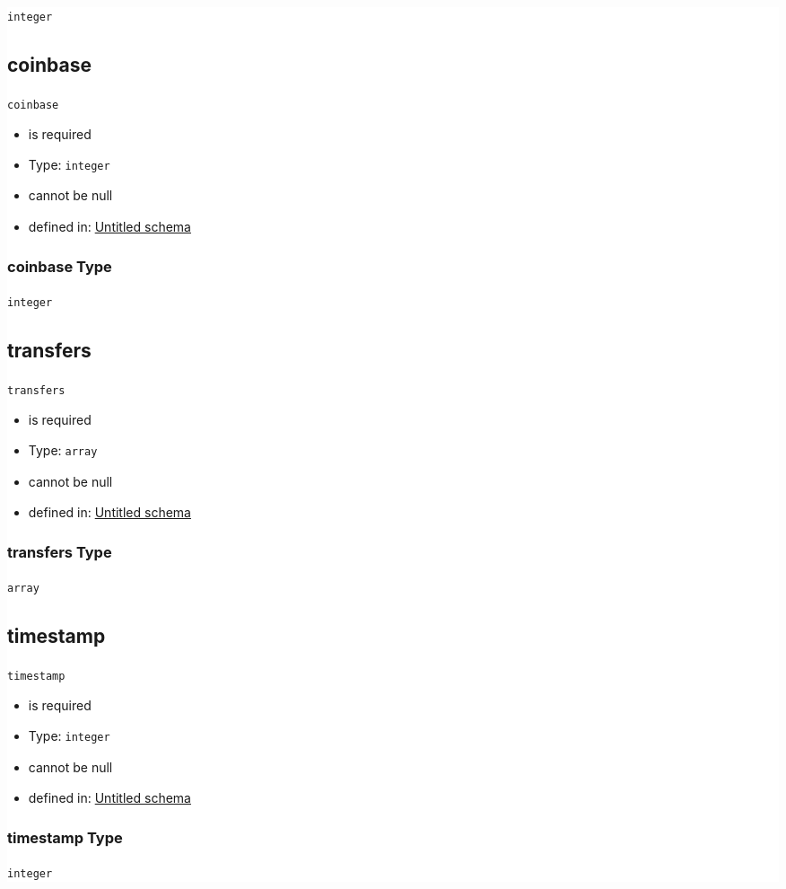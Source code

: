 `integer`

## coinbase



`coinbase`

* is required

* Type: `integer`

* cannot be null

* defined in: [Untitled schema](pool-properties-new-properties-0x551b68da16436d41569efede1e8ea019f6e3b4f28fd8f556321b3207c0ff9289-properties-coinbase.md "undefined#/properties/new/properties/0x551b68da16436d41569efede1e8ea019f6e3b4f28fd8f556321b3207c0ff9289/properties/coinbase")

### coinbase Type

`integer`

## transfers



`transfers`

* is required

* Type: `array`

* cannot be null

* defined in: [Untitled schema](pool-properties-new-properties-0x551b68da16436d41569efede1e8ea019f6e3b4f28fd8f556321b3207c0ff9289-properties-transfers.md "undefined#/properties/new/properties/0x551b68da16436d41569efede1e8ea019f6e3b4f28fd8f556321b3207c0ff9289/properties/transfers")

### transfers Type

`array`

## timestamp



`timestamp`

* is required

* Type: `integer`

* cannot be null

* defined in: [Untitled schema](pool-properties-new-properties-0x551b68da16436d41569efede1e8ea019f6e3b4f28fd8f556321b3207c0ff9289-properties-timestamp.md "undefined#/properties/new/properties/0x551b68da16436d41569efede1e8ea019f6e3b4f28fd8f556321b3207c0ff9289/properties/timestamp")

### timestamp Type

`integer`
